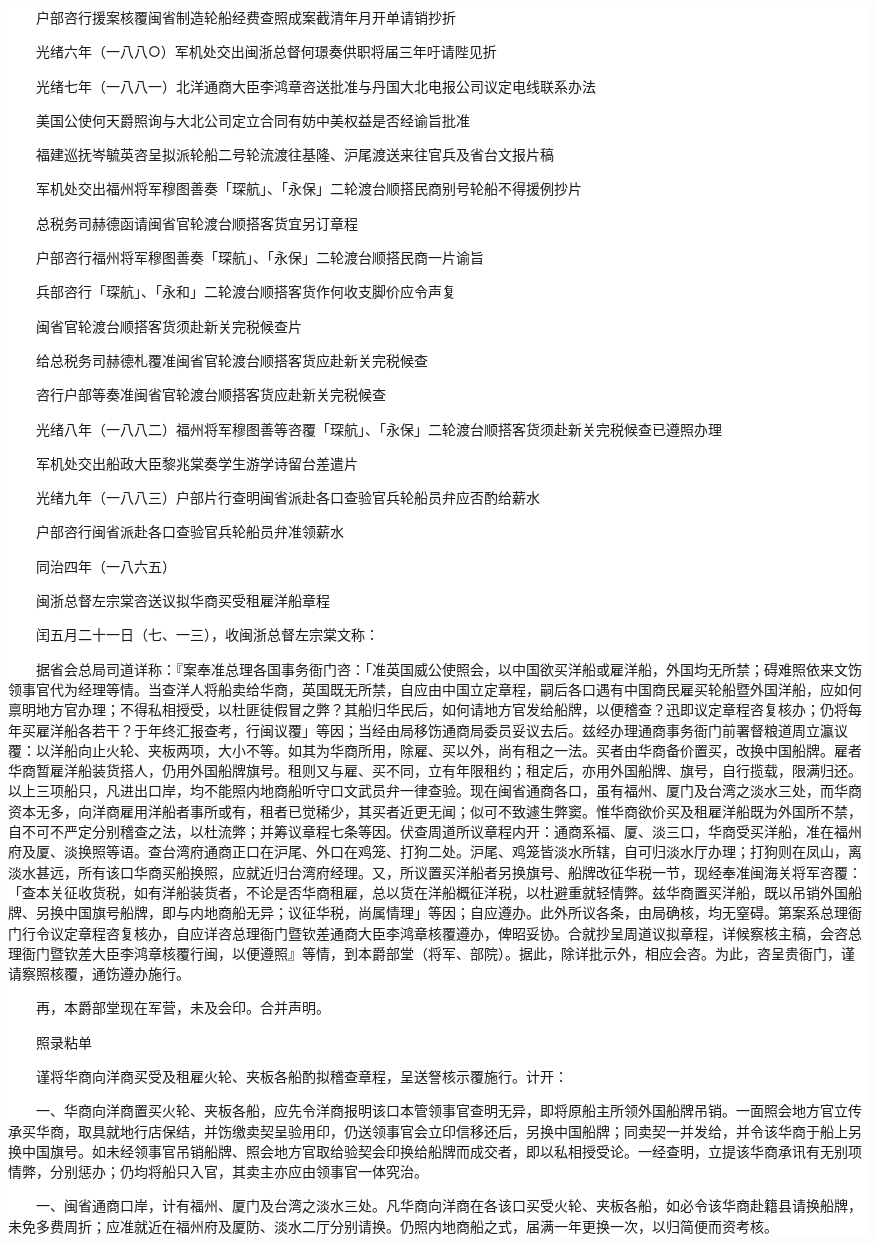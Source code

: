 　　户部咨行援案核覆闽省制造轮船经费查照成案截清年月开单请销抄折

　　光绪六年（一八八○）军机处交出闽浙总督何璟奏供职将届三年吁请陛见折

　　光绪七年（一八八一）北洋通商大臣李鸿章咨送批准与丹国大北电报公司议定电线联系办法

　　美国公使何天爵照询与大北公司定立合同有妨中美权益是否经谕旨批准

　　福建巡抚岑毓英咨呈拟派轮船二号轮流渡往基隆、沪尾渡送来往官兵及省台文报片稿

　　军机处交出福州将军穆图善奏「琛航」、「永保」二轮渡台顺搭民商别号轮船不得援例抄片

　　总税务司赫德函请闽省官轮渡台顺搭客货宜另订章程

　　户部咨行福州将军穆图善奏「琛航」、「永保」二轮渡台顺搭民商一片谕旨

　　兵部咨行「琛航」、「永和」二轮渡台顺搭客货作何收支脚价应令声复

　　闽省官轮渡台顺搭客货须赴新关完税候查片

　　给总税务司赫德札覆准闽省官轮渡台顺搭客货应赴新关完税候查

　　咨行户部等奏准闽省官轮渡台顺搭客货应赴新关完税候查

　　光绪八年（一八八二）福州将军穆图善等咨覆「琛航」、「永保」二轮渡台顺搭客货须赴新关完税候查已遵照办理

　　军机处交出船政大臣黎兆棠奏学生游学诗留台差遣片

　　光绪九年（一八八三）户部片行查明闽省派赴各口查验官兵轮船员弁应否酌给薪水

　　户部咨行闽省派赴各口查验官兵轮船员弁准领薪水

　　同治四年（一八六五）

　　闽浙总督左宗棠咨送议拟华商买受租雇洋船章程

　　闰五月二十一日（七、一三），收闽浙总督左宗棠文称：

　　据省会总局司道详称：『案奉准总理各国事务衙门咨：「准英国威公使照会，以中国欲买洋船或雇洋船，外国均无所禁；碍难照依来文饬领事官代为经理等情。当查洋人将船卖给华商，英国既无所禁，自应由中国立定章程，嗣后各口遇有中国商民雇买轮船暨外国洋船，应如何禀明地方官办理；不得私相授受，以杜匪徒假冒之弊？其船归华民后，如何请地方官发给船牌，以便稽查？迅即议定章程咨复核办；仍将每年买雇洋船各若干？于年终汇报查考，行闽议覆」等因；当经由局移饬通商局委员妥议去后。兹经办理通商事务衙门前署督粮道周立瀛议覆：以洋船向止火轮、夹板两项，大小不等。如其为华商所用，除雇、买以外，尚有租之一法。买者由华商备价置买，改换中国船牌。雇者华商暂雇洋船装货搭人，仍用外国船牌旗号。租则又与雇、买不同，立有年限租约；租定后，亦用外国船牌、旗号，自行揽载，限满归还。以上三项船只，凡进出口岸，均不能照内地商船听守口文武员弁一律查验。现在闽省通商各口，虽有福州、厦门及台湾之淡水三处，而华商资本无多，向洋商雇用洋船者事所或有，租者已觉稀少，其买者近更无闻；似可不致遽生弊窦。惟华商欲价买及租雇洋船既为外国所不禁，自不可不严定分别稽查之法，以杜流弊；并筹议章程七条等因。伏查周道所议章程内开：通商系福、厦、淡三口，华商受买洋船，准在福州府及厦、淡换照等语。查台湾府通商正口在沪尾、外口在鸡笼、打狗二处。沪尾、鸡笼皆淡水所辖，自可归淡水厅办理；打狗则在凤山，离淡水甚远，所有该口华商买船换照，应就近归台湾府经理。又，所议置买洋船者另换旗号、船牌改征华税一节，现经奉准闽海关将军咨覆：「查本关征收货税，如有洋船装货者，不论是否华商租雇，总以货在洋船概征洋税，以杜避重就轻情弊。兹华商置买洋船，既以吊销外国船牌、另换中国旗号船牌，即与内地商船无异；议征华税，尚属情理」等因；自应遵办。此外所议各条，由局确核，均无窒碍。第案系总理衙门行令议定章程咨复核办，自应详咨总理衙门暨钦差通商大臣李鸿章核覆遵办，俾昭妥协。合就抄呈周道议拟章程，详候察核主稿，会咨总理衙门暨钦差大臣李鸿章核覆行闽，以便遵照』等情，到本爵部堂（将军、部院）。据此，除详批示外，相应会咨。为此，咨呈贵衙门，谨请察照核覆，通饬遵办施行。

　　再，本爵部堂现在军营，未及会印。合并声明。

　　照录粘单

　　谨将华商向洋商买受及租雇火轮、夹板各船酌拟稽查章程，呈送詧核示覆施行。计开：

　　一、华商向洋商置买火轮、夹板各船，应先令洋商报明该口本管领事官查明无异，即将原船主所领外国船牌吊销。一面照会地方官立传承买华商，取具就地行店保结，并饬缴卖契呈验用印，仍送领事官会立印信移还后，另换中国船牌；同卖契一并发给，并令该华商于船上另换中国旗号。如未经领事官吊销船牌、照会地方官取给验契会印换给船牌而成交者，即以私相授受论。一经查明，立提该华商承讯有无别项情弊，分别惩办；仍均将船只入官，其卖主亦应由领事官一体究治。

　　一、闽省通商口岸，计有福州、厦门及台湾之淡水三处。凡华商向洋商在各该口买受火轮、夹板各船，如必令该华商赴籍县请换船牌，未免多费周折；应准就近在福州府及厦防、淡水二厅分别请换。仍照内地商船之式，届满一年更换一次，以归简便而资考核。
